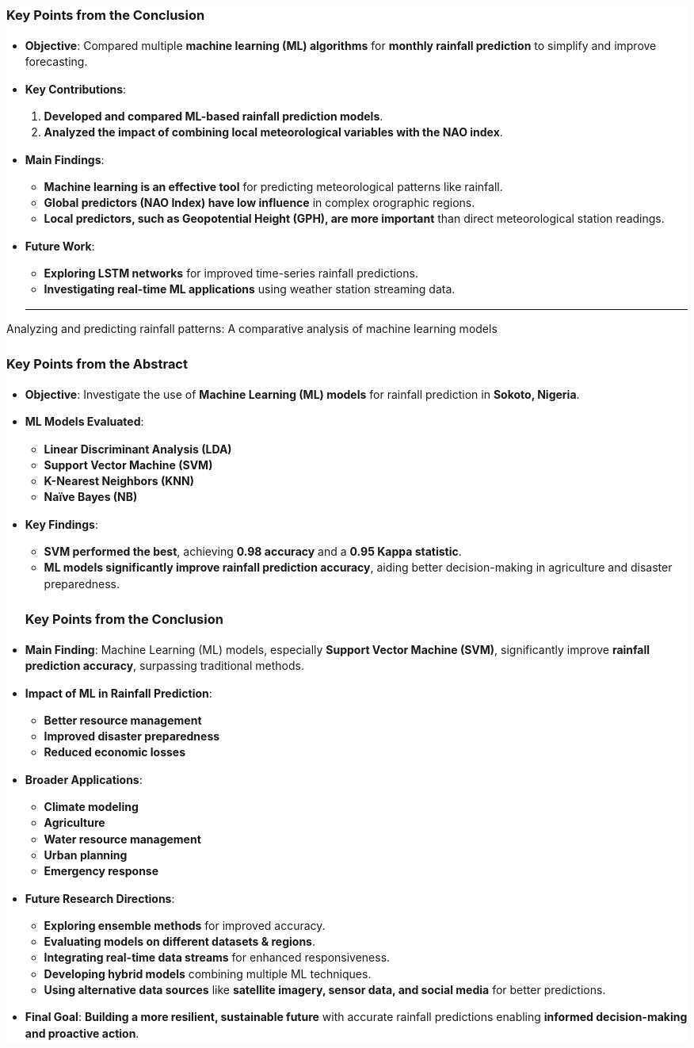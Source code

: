   ### **Key Points from the Conclusion**  

- **Objective**: Compared multiple **machine learning (ML) algorithms** for **monthly rainfall prediction** to simplify and improve forecasting.  
- **Key Contributions**:  
  1. **Developed and compared ML-based rainfall prediction models**.  
  2. **Analyzed the impact of combining local meteorological variables with the NAO index**.  
- **Main Findings**:  
  - **Machine learning is an effective tool** for predicting meteorological patterns like rainfall.  
  - **Global predictors (NAO Index) have low influence** in complex orographic regions.  
  - **Local predictors, such as Geopotential Height (GPH), are more important** than direct meteorological station readings.  
- **Future Work**:  
  - **Exploring LSTM networks** for improved time-series rainfall predictions.  
  - **Investigating real-time ML applications** using weather station streaming data.  
  
  --------------------------------------------------
Analyzing and predicting rainfall patterns: A comparative analysis of machine learning models

### **Key Points from the Abstract**  

- **Objective**: Investigate the use of **Machine Learning (ML) models** for rainfall prediction in **Sokoto, Nigeria**.  
- **ML Models Evaluated**:  
  - **Linear Discriminant Analysis (LDA)**  
  - **Support Vector Machine (SVM)**  
  - **K-Nearest Neighbors (KNN)**  
  - **Naïve Bayes (NB)**  
- **Key Findings**:  
  - **SVM performed the best**, achieving **0.98 accuracy** and a **0.95 Kappa statistic**.  
  - **ML models significantly improve rainfall prediction accuracy**, aiding better decision-making in agriculture and disaster preparedness.
  
  ### **Key Points from the Conclusion**  

- **Main Finding**: Machine Learning (ML) models, especially **Support Vector Machine (SVM)**, significantly improve **rainfall prediction accuracy**, surpassing traditional methods.  
- **Impact of ML in Rainfall Prediction**:  
  - **Better resource management**  
  - **Improved disaster preparedness**  
  - **Reduced economic losses**  
- **Broader Applications**:  
  - **Climate modeling**  
  - **Agriculture**  
  - **Water resource management**  
  - **Urban planning**  
  - **Emergency response**  
- **Future Research Directions**:  
  - **Exploring ensemble methods** for improved accuracy.  
  - **Evaluating models on different datasets & regions**.  
  - **Integrating real-time data streams** for enhanced responsiveness.  
  - **Developing hybrid models** combining multiple ML techniques.  
  - **Using alternative data sources** like **satellite imagery, sensor data, and social media** for better predictions.  
- **Final Goal**: **Building a more resilient, sustainable future** with accurate rainfall predictions enabling **informed decision-making and proactive action**.
